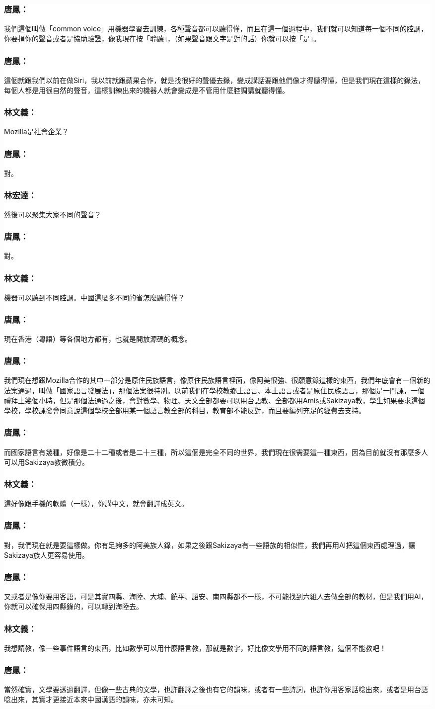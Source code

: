 ### 唐鳳：
我們這個叫做「common voice」用機器學習去訓練，各種聲音都可以聽得懂，而且在這一個過程中，我們就可以知道每一個不同的腔調，你要捐你的聲音或者是協助驗證，像我現在按「聆聽」，（如果聲音跟文字是對的話）你就可以按「是」。

### 唐鳳：
這個就跟我們以前在做Siri，我以前就跟蘋果合作，就是找很好的聲優去錄，變成講話要跟他們像才得聽得懂，但是我們現在這樣的錄法，每個人都是用很自然的聲音，這樣訓練出來的機器人就會變成是不管用什麼腔調講就聽得懂。

### 林文義：
Mozilla是社會企業？

### 唐鳳：
對。

### 林宏達：
然後可以聚集大家不同的聲音？

### 唐鳳：
對。

### 林文義：
機器可以聽到不同腔調。中國這麼多不同的省怎麼聽得懂？

### 唐鳳：
現在香港（粵語）等各個地方都有，也就是開放源碼的概念。

### 唐鳳：
我們現在想跟Mozilla合作的其中一部分是原住民族語言，像原住民族語言裡面，像阿美很強、很願意錄這樣的東西，我們年底會有一個新的法案通過，叫做「國家語言發展法」，那個法案很特別。以前我們在學校教鄉土語言、本土語言或者是原住民族語言，那個是一門課，一個禮拜上幾個小時，但是那個法通過之後，會對數學、物理、天文全部都要可以用台語教、全部都用Amis或Sakizaya教，學生如果要求這個學校，學校課發會同意說這個學校全部用某一個語言教全部的科目，教育部不能反對，而且要編列充足的經費去支持。

### 唐鳳：
而國家語言有幾種，好像是二十二種或者是二十三種，所以這個是完全不同的世界，我們現在很需要這一種東西，因為目前就沒有那麼多人可以用Sakizaya教微積分。

### 林文義：
這好像跟手機的軟體（一樣），你講中文，就會翻譯成英文。

### 唐鳳：
對，我們現在就是要這樣做。你有足夠多的阿美族人錄，如果之後跟Sakizaya有一些語族的相似性，我們再用AI把這個東西處理過，讓Sakizaya族人更容易使用。

### 唐鳳：
又或者是像你要用客語，可是其實四縣、海陸、大埔、饒平、詔安、南四縣都不一樣，不可能找到六組人去做全部的教材，但是我們用AI，你就可以確保用四縣錄的，可以轉到海陸去。

### 林文義：
我想請教，像一些事件語言的東西，比如數學可以用什麼語言教，那就是數字，好比像文學用不同的語言教，這個不能教吧！

### 唐鳳：
當然確實，文學要透過翻譯，但像一些古典的文學，也許翻譯之後也有它的韻味，或者有一些詩詞，也許你用客家話唸出來，或者是用台語唸出來，其實才更接近本來中國漢語的韻味，亦未可知。

